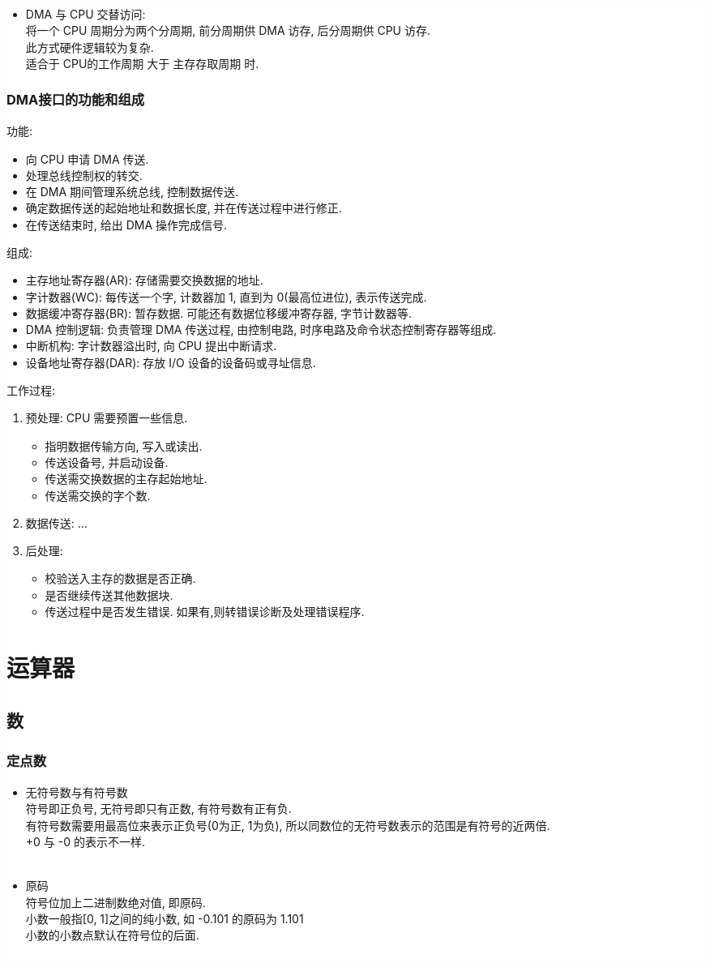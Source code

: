 - DMA 与 CPU 交替访问:  
    将一个 CPU 周期分为两个分周期, 前分周期供 DMA 访存, 后分周期供 CPU 访存.  
    此方式硬件逻辑较为复杂.  
    适合于 CPU的工作周期 大于 主存存取周期 时.  

### DMA接口的功能和组成

功能:  
- 向 CPU 申请 DMA 传送.  
- 处理总线控制权的转交.  
- 在 DMA 期间管理系统总线, 控制数据传送.  
- 确定数据传送的起始地址和数据长度, 并在传送过程中进行修正.  
- 在传送结束时, 给出 DMA 操作完成信号.  

组成:  
- 主存地址寄存器(AR): 存储需要交换数据的地址.  
- 字计数器(WC): 每传送一个字, 计数器加 1, 直到为 0(最高位进位), 表示传送完成.  
- 数据缓冲寄存器(BR): 暂存数据. 可能还有数据位移缓冲寄存器, 字节计数器等.  
- DMA 控制逻辑: 负责管理 DMA 传送过程, 由控制电路, 时序电路及命令状态控制寄存器等组成.  
- 中断机构: 字计数器溢出时, 向 CPU 提出中断请求.  
- 设备地址寄存器(DAR): 存放 I/O 设备的设备码或寻址信息.  

工作过程:  
1. 预处理: CPU 需要预置一些信息.  
    - 指明数据传输方向, 写入或读出.  
    - 传送设备号, 并启动设备.  
    - 传送需交换数据的主存起始地址.  
    - 传送需交换的字个数.  

2. 数据传送: ...  

3. 后处理:  
    - 校验送入主存的数据是否正确.  
    - 是否继续传送其他数据块.  
    - 传送过程中是否发生错误. 如果有,则转错误诊断及处理错误程序.  



# 运算器

## 数

### 定点数

- 无符号数与有符号数  
    符号即正负号, 无符号即只有正数, 有符号数有正有负.  
    有符号数需要用最高位来表示正负号(0为正, 1为负), 所以同数位的无符号数表示的范围是有符号的近两倍.  
    +0 与 -0 的表示不一样.  
	<br>  

- 原码  
    符号位加上二进制数绝对值, 即原码.  
    小数一般指\[0, 1\]之间的纯小数, 如 -0.101 的原码为 1.101  
    小数的小数点默认在符号位的后面.  
	<br>  
